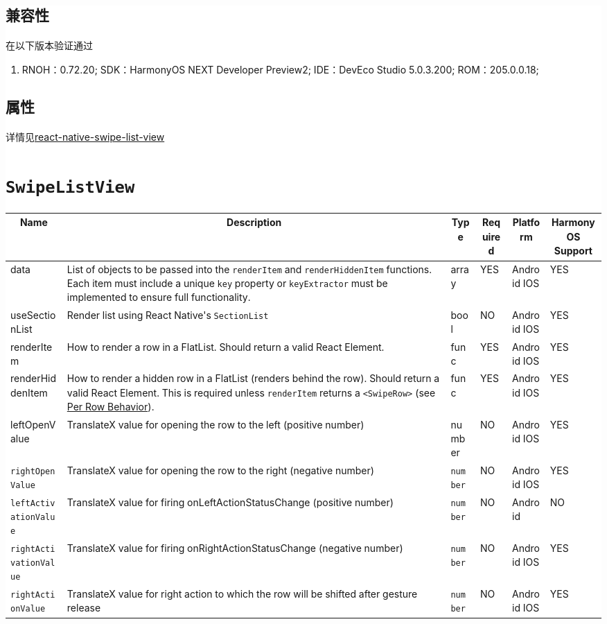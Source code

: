 ```jsx
```

## 兼容性

在以下版本验证通过

1. RNOH：0.72.20; SDK：HarmonyOS NEXT Developer Preview2; IDE：DevEco Studio 5.0.3.200; ROM：205.0.0.18;

## 属性

详情见[react-native-swipe-list-view](https://reactnative.dev/docs/drawerlayoutandroid)

# `SwipeListView`

| Name                                 | Description                                                                                                                                                                                                                                                                                                                                                                                      | Type     | Required | Platform      | HarmonyOS Support |
| ------------------------------------ | ------------------------------------------------------------------------------------------------------------------------------------------------------------------------------------------------------------------------------------------------------------------------------------------------------------------------------------------------------------------------------------------------ | -------- | -------- | ------------- | ----------------- |
| data                                 | List of objects to be passed into the `renderItem` and `renderHiddenItem` functions. Each item must include a unique `key` property or `keyExtractor` must be implemented to ensure full functionality.                                                                                                                                                                                          | array    | YES      | Android IOS   | YES               |
| useSectionList                       | Render list using React Native's `SectionList`                                                                                                                                                                                                                                                                                                                                                   | bool     | NO       | Android IOS   | YES               |
| renderItem                           | How to render a row in a FlatList. Should return a valid React Element.                                                                                                                                                                                                                                                                                                                          | func     | YES      | Android IOS   | YES               |
| renderHiddenItem                     | How to render a hidden row in a FlatList (renders behind the row). Should return a valid React Element. This is required unless `renderItem` returns a `<SwipeRow>` (see [Per Row Behavior](https://github.com/jemise111/react-native-swipe-list-view/blob/master/docs/per-row-behavior.md)).                                                                                                    | func     | YES      | Android IOS   | YES               |
| leftOpenValue                        | TranslateX value for opening the row to the left (positive number)                                                                                                                                                                                                                                                                                                                               | number   | NO       | Android IOS   | YES               |
| `rightOpenValue`                     | TranslateX value for opening the row to the right (negative number)                                                                                                                                                                                                                                                                                                                              | `number` | NO       | Android IOS   | YES               |
| `leftActivationValue`                | TranslateX value for firing onLeftActionStatusChange (positive number)                                                                                                                                                                                                                                                                                                                           | `number` | NO       | Android       | NO                |
| `rightActivationValue`               | TranslateX value for firing onRightActionStatusChange (negative number)                                                                                                                                                                                                                                                                                                                          | `number` | NO       | Android IOS   | YES               |
| `rightActionValue`                   | TranslateX value for right action to which the row will be shifted after gesture release                                                                                                                                                                                                                                                                                                         | `number` | NO       | Android IOS   | YES               |